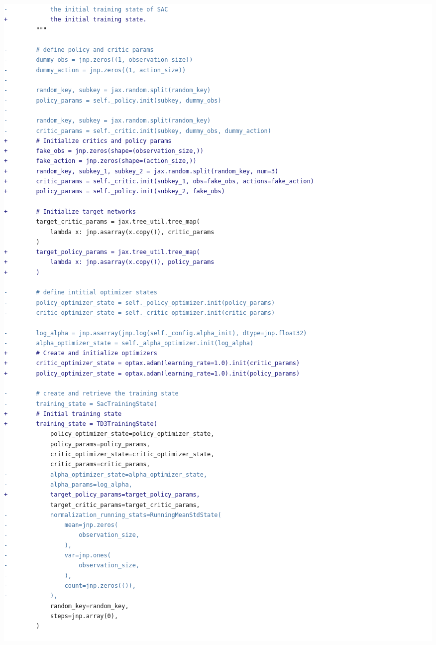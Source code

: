 ```diff
-            the initial training state of SAC
+            the initial training state.
         """
 
-        # define policy and critic params
-        dummy_obs = jnp.zeros((1, observation_size))
-        dummy_action = jnp.zeros((1, action_size))
-
-        random_key, subkey = jax.random.split(random_key)
-        policy_params = self._policy.init(subkey, dummy_obs)
-
-        random_key, subkey = jax.random.split(random_key)
-        critic_params = self._critic.init(subkey, dummy_obs, dummy_action)
+        # Initialize critics and policy params
+        fake_obs = jnp.zeros(shape=(observation_size,))
+        fake_action = jnp.zeros(shape=(action_size,))
+        random_key, subkey_1, subkey_2 = jax.random.split(random_key, num=3)
+        critic_params = self._critic.init(subkey_1, obs=fake_obs, actions=fake_action)
+        policy_params = self._policy.init(subkey_2, fake_obs)
 
+        # Initialize target networks
         target_critic_params = jax.tree_util.tree_map(
             lambda x: jnp.asarray(x.copy()), critic_params
         )
+        target_policy_params = jax.tree_util.tree_map(
+            lambda x: jnp.asarray(x.copy()), policy_params
+        )
 
-        # define intitial optimizer states
-        policy_optimizer_state = self._policy_optimizer.init(policy_params)
-        critic_optimizer_state = self._critic_optimizer.init(critic_params)
-
-        log_alpha = jnp.asarray(jnp.log(self._config.alpha_init), dtype=jnp.float32)
-        alpha_optimizer_state = self._alpha_optimizer.init(log_alpha)
+        # Create and initialize optimizers
+        critic_optimizer_state = optax.adam(learning_rate=1.0).init(critic_params)
+        policy_optimizer_state = optax.adam(learning_rate=1.0).init(policy_params)
 
-        # create and retrieve the training state
-        training_state = SacTrainingState(
+        # Initial training state
+        training_state = TD3TrainingState(
             policy_optimizer_state=policy_optimizer_state,
             policy_params=policy_params,
             critic_optimizer_state=critic_optimizer_state,
             critic_params=critic_params,
-            alpha_optimizer_state=alpha_optimizer_state,
-            alpha_params=log_alpha,
+            target_policy_params=target_policy_params,
             target_critic_params=target_critic_params,
-            normalization_running_stats=RunningMeanStdState(
-                mean=jnp.zeros(
-                    observation_size,
-                ),
-                var=jnp.ones(
-                    observation_size,
-                ),
-                count=jnp.zeros(()),
-            ),
             random_key=random_key,
             steps=jnp.array(0),
         )
 
```